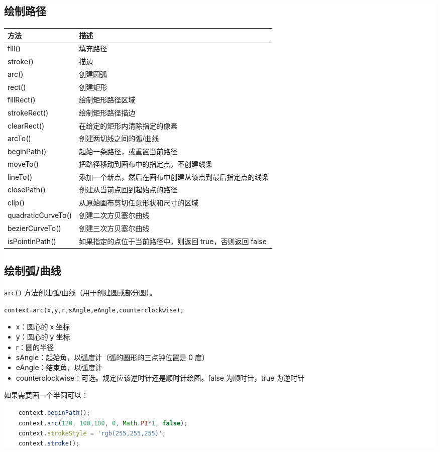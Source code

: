 ## 绘制路径
| 方法               | 描述                                                    |
| :----------------- | :------------------------------------------------------ |
| fill()             | 填充路径                                                |
| stroke()           | 描边                                                    |
| arc()              | 创建圆弧                                                |
| rect()             | 创建矩形                                                |
| fillRect()         | 绘制矩形路径区域                                        |
| strokeRect()       | 绘制矩形路径描边                                        |
| clearRect()        | 在给定的矩形内清除指定的像素                            |
| arcTo()            | 创建两切线之间的弧/曲线                                 |
| beginPath()        | 起始一条路径，或重置当前路径                            |
| moveTo()           | 把路径移动到画布中的指定点，不创建线条                  |
| lineTo()           | 添加一个新点，然后在画布中创建从该点到最后指定点的线条  |
| closePath()        | 创建从当前点回到起始点的路径                            |
| clip()             | 从原始画布剪切任意形状和尺寸的区域                      |
| quadraticCurveTo() | 创建二次方贝塞尔曲线                                    |
| bezierCurveTo()    | 创建三次方贝塞尔曲线                                    |
| isPointInPath()    | 如果指定的点位于当前路径中，则返回 true，否则返回 false |


 ## 绘制弧/曲线
 `arc()` 方法创建弧/曲线（用于创建圆或部分圆）。

`context.arc(x,y,r,sAngle,eAngle,counterclockwise);`

- x：圆心的 x 坐标
- y：圆心的 y 坐标
- r：圆的半径
- sAngle：起始角，以弧度计（弧的圆形的三点钟位置是 0 度）
- eAngle：结束角，以弧度计
- counterclockwise：可选。规定应该逆时针还是顺时针绘图。false 为顺时针，true 为逆时针

如果需要画一个半圆可以：
```js
    context.beginPath();
    context.arc(120, 100,100, 0, Math.PI*1, false);
    context.strokeStyle = 'rgb(255,255,255)';
    context.stroke();
```
